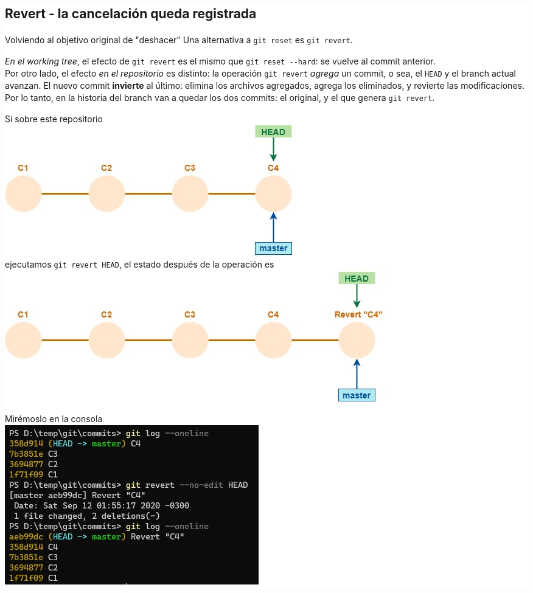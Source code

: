 
## Revert - la cancelación queda registrada
Volviendo al objetivo original de "deshacer" Una alternativa a `git reset` es `git revert`. 

_En el working tree_, el efecto de `git revert` es el mismo que `git reset --hard`: se vuelve al commit anterior.  
Por otro lado, el efecto _en el repositorio_ es distinto: la operación `git revert` _agrega_ un commit, o sea, el `HEAD` y el branch actual avanzan. El nuevo commit **invierte** al último: elimina los archivos agregados, agrega los eliminados, y revierte las modificaciones.  
Por lo tanto, en la historia del branch van a quedar los dos commits: el original, y el que genera `git revert`. 

Si sobre este repositorio  
![repositorio antes de revert HEAD](./images/just-four-commits.jpg)  
ejecutamos `git revert HEAD`, el estado después de la operación es  
![repositorio después de revert HEAD](./images/revert-simple.jpg)  

Mirémoslo en la consola  
![revert HEAD en la consola](./images/revert-console.jpg)  
